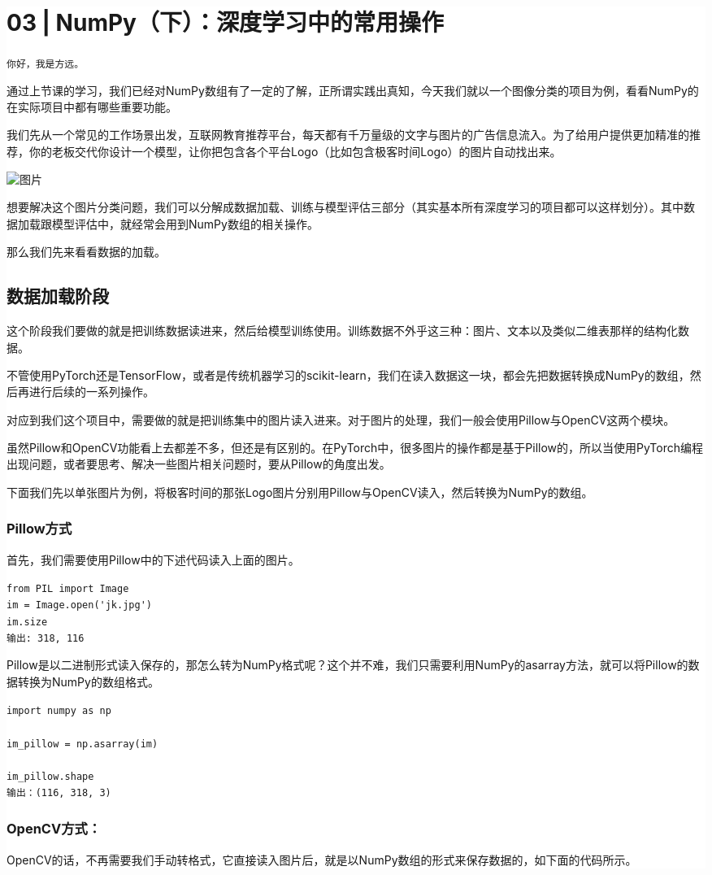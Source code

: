 # 03 | NumPy（下）：深度学习中的常用操作

    你好，我是方远。

通过上节课的学习，我们已经对NumPy数组有了一定的了解，正所谓实践出真知，今天我们就以一个图像分类的项目为例，看看NumPy的在实际项目中都有哪些重要功能。

我们先从一个常见的工作场景出发，互联网教育推荐平台，每天都有千万量级的文字与图片的广告信息流入。为了给用户提供更加精准的推荐，你的老板交代你设计一个模型，让你把包含各个平台Logo（比如包含极客时间Logo）的图片自动找出来。

![图片](https://static001.geekbang.org/resource/image/1e/5d/1ecb3ccdd0b408b0350e255f7e0c875d.png?wh=318x116)

想要解决这个图片分类问题，我们可以分解成数据加载、训练与模型评估三部分（其实基本所有深度学习的项目都可以这样划分）。其中数据加载跟模型评估中，就经常会用到NumPy数组的相关操作。

那么我们先来看看数据的加载。

## 数据加载阶段

这个阶段我们要做的就是把训练数据读进来，然后给模型训练使用。训练数据不外乎这三种：图片、文本以及类似二维表那样的结构化数据。

不管使用PyTorch还是TensorFlow，或者是传统机器学习的scikit-learn，我们在读入数据这一块，都会先把数据转换成NumPy的数组，然后再进行后续的一系列操作。

对应到我们这个项目中，需要做的就是把训练集中的图片读入进来。对于图片的处理，我们一般会使用Pillow与OpenCV这两个模块。

虽然Pillow和OpenCV功能看上去都差不多，但还是有区别的。在PyTorch中，很多图片的操作都是基于Pillow的，所以当使用PyTorch编程出现问题，或者要思考、解决一些图片相关问题时，要从Pillow的角度出发。

下面我们先以单张图片为例，将极客时间的那张Logo图片分别用Pillow与OpenCV读入，然后转换为NumPy的数组。

### Pillow方式

首先，我们需要使用Pillow中的下述代码读入上面的图片。

```plain
from PIL import Image
im = Image.open('jk.jpg')
im.size
输出: 318, 116

```

Pillow是以二进制形式读入保存的，那怎么转为NumPy格式呢？这个并不难，我们只需要利用NumPy的asarray方法，就可以将Pillow的数据转换为NumPy的数组格式。

```plain
import numpy as np

im_pillow = np.asarray(im)

im_pillow.shape
输出：(116, 318, 3)

```

### OpenCV方式：

OpenCV的话，不再需要我们手动转格式，它直接读入图片后，就是以NumPy数组的形式来保存数据的，如下面的代码所示。
